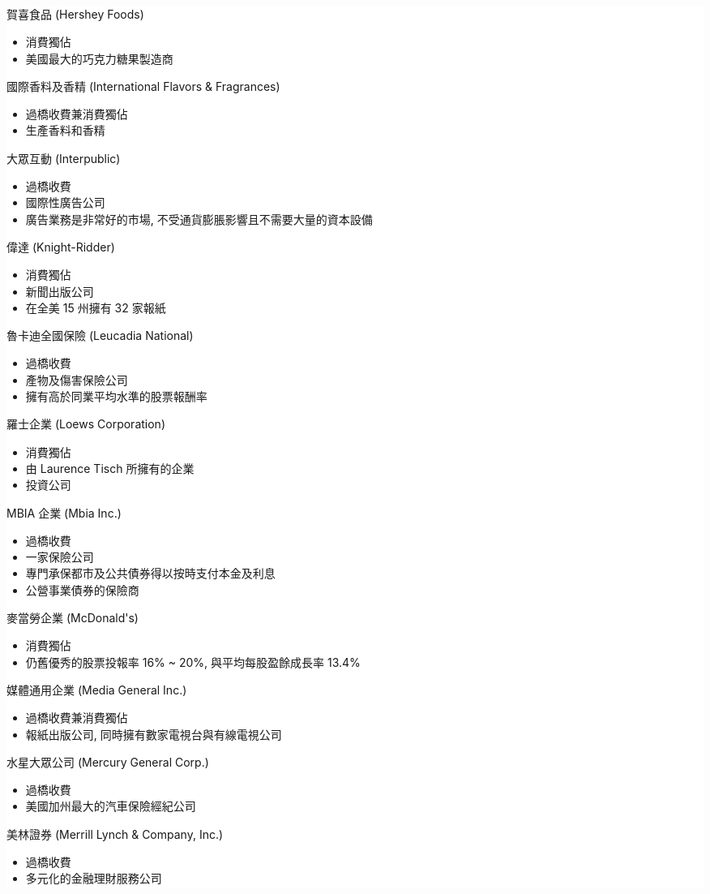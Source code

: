賀喜食品 (Hershey Foods)

- 消費獨佔
- 美國最大的巧克力糖果製造商

國際香料及香精 (International Flavors & Fragrances)

- 過橋收費兼消費獨佔
- 生產香料和香精

大眾互動 (Interpublic)

- 過橋收費
- 國際性廣告公司
- 廣告業務是非常好的市場, 不受通貨膨脹影響且不需要大量的資本設備

偉達 (Knight-Ridder)

- 消費獨佔
- 新聞出版公司
- 在全美 15 州擁有 32 家報紙

魯卡迪全國保險 (Leucadia National)

- 過橋收費
- 產物及傷害保險公司
- 擁有高於同業平均水準的股票報酬率

羅士企業 (Loews Corporation)

- 消費獨佔
- 由 Laurence Tisch 所擁有的企業
- 投資公司

MBIA 企業 (Mbia Inc.)

- 過橋收費
- 一家保險公司
- 專門承保都市及公共債券得以按時支付本金及利息
- 公營事業債券的保險商

麥當勞企業 (McDonald's)

- 消費獨佔
- 仍舊優秀的股票投報率 16% ~ 20%, 與平均每股盈餘成長率 13.4%

媒體通用企業 (Media General Inc.)

- 過橋收費兼消費獨佔
- 報紙出版公司, 同時擁有數家電視台與有線電視公司

水星大眾公司 (Mercury General Corp.)

- 過橋收費
- 美國加州最大的汽車保險經紀公司

美林證券 (Merrill Lynch & Company, Inc.)

- 過橋收費
- 多元化的金融理財服務公司
